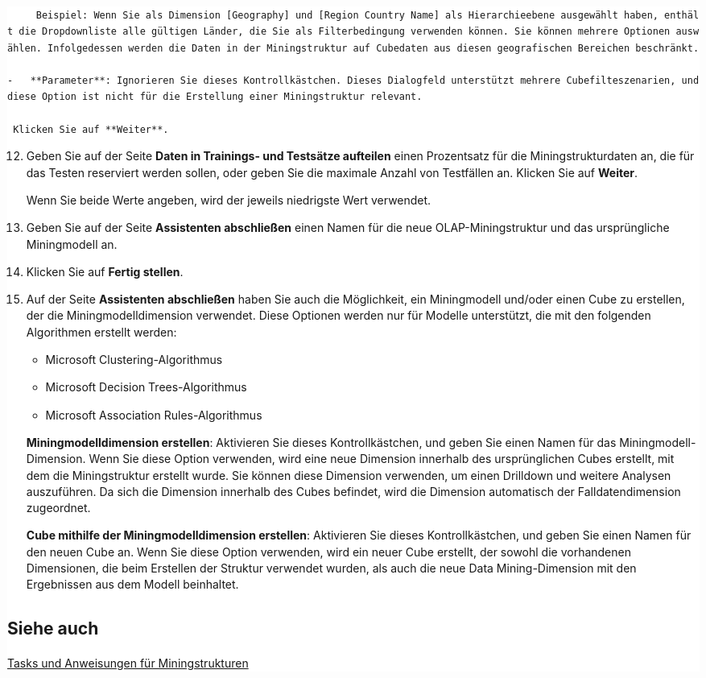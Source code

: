         Beispiel: Wenn Sie als Dimension [Geography] und [Region Country Name] als Hierarchieebene ausgewählt haben, enthält die Dropdownliste alle gültigen Länder, die Sie als Filterbedingung verwenden können. Sie können mehrere Optionen auswählen. Infolgedessen werden die Daten in der Miningstruktur auf Cubedaten aus diesen geografischen Bereichen beschränkt.  
  
    -   **Parameter**: Ignorieren Sie dieses Kontrollkästchen. Dieses Dialogfeld unterstützt mehrere Cubefilteszenarien, und diese Option ist nicht für die Erstellung einer Miningstruktur relevant.  
  
     Klicken Sie auf **Weiter**.  
  
12. Geben Sie auf der Seite **Daten in Trainings- und Testsätze aufteilen** einen Prozentsatz für die Miningstrukturdaten an, die für das Testen reserviert werden sollen, oder geben Sie die maximale Anzahl von Testfällen an. Klicken Sie auf **Weiter**.  
  
     Wenn Sie beide Werte angeben, wird der jeweils niedrigste Wert verwendet.  
  
13. Geben Sie auf der Seite **Assistenten abschließen** einen Namen für die neue OLAP-Miningstruktur und das ursprüngliche Miningmodell an.  
  
14. Klicken Sie auf **Fertig stellen**.  
  
15. Auf der Seite **Assistenten abschließen** haben Sie auch die Möglichkeit, ein Miningmodell und/oder einen Cube zu erstellen, der die Miningmodelldimension verwendet. Diese Optionen werden nur für Modelle unterstützt, die mit den folgenden Algorithmen erstellt werden:  
  
    -   Microsoft Clustering-Algorithmus  
  
    -   Microsoft Decision Trees-Algorithmus  
  
    -   Microsoft Association Rules-Algorithmus  
  
     **Miningmodelldimension erstellen**: Aktivieren Sie dieses Kontrollkästchen, und geben Sie einen Namen für das Miningmodell-Dimension. Wenn Sie diese Option verwenden, wird eine neue Dimension innerhalb des ursprünglichen Cubes erstellt, mit dem die Miningstruktur erstellt wurde. Sie können diese Dimension verwenden, um einen Drilldown und weitere Analysen auszuführen. Da sich die Dimension innerhalb des Cubes befindet, wird die Dimension automatisch der Falldatendimension zugeordnet.  
  
     **Cube mithilfe der Miningmodelldimension erstellen**: Aktivieren Sie dieses Kontrollkästchen, und geben Sie einen Namen für den neuen Cube an. Wenn Sie diese Option verwenden, wird ein neuer Cube erstellt, der sowohl die vorhandenen Dimensionen, die beim Erstellen der Struktur verwendet wurden, als auch die neue Data Mining-Dimension mit den Ergebnissen aus dem Modell beinhaltet.  
  
## <a name="see-also"></a>Siehe auch  
 [Tasks und Anweisungen für Miningstrukturen](mining-structure-tasks-and-how-tos.md)  
  
  
